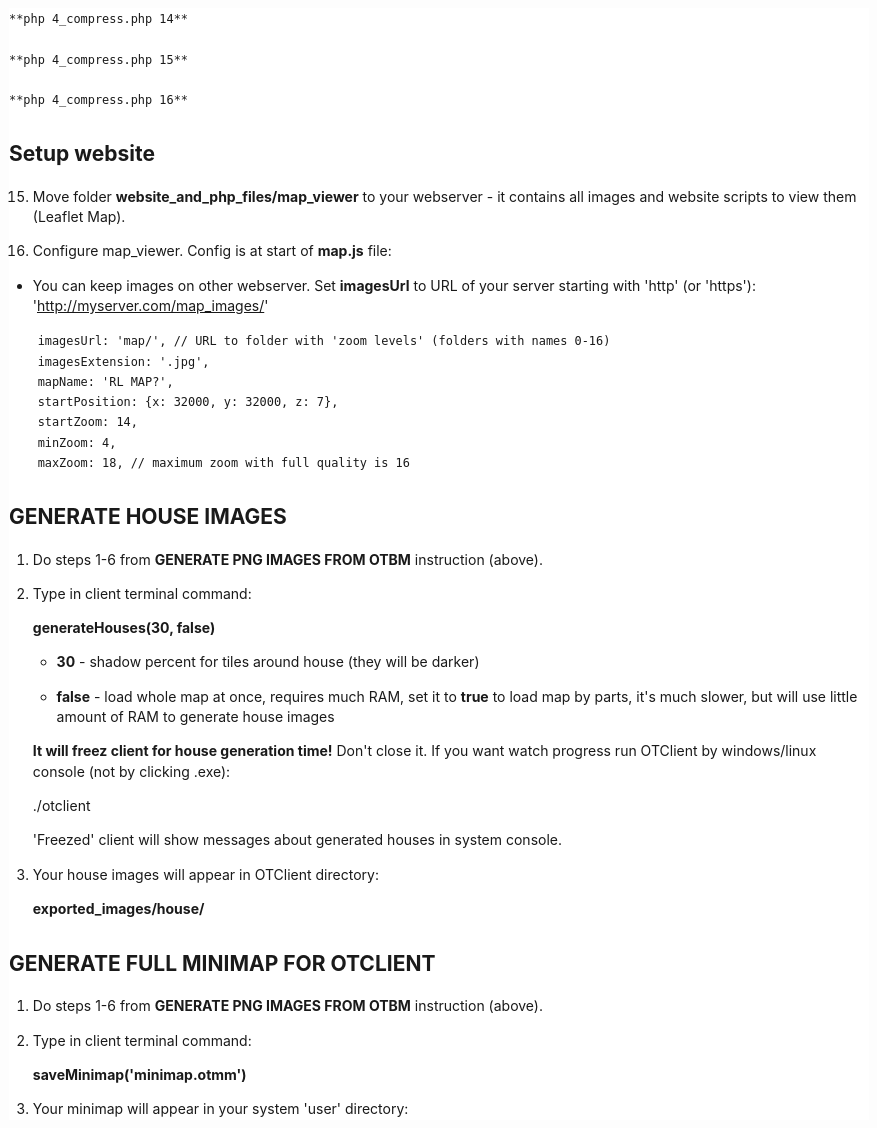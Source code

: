	**php 4_compress.php 14**
	
	**php 4_compress.php 15**
	
	**php 4_compress.php 16**

## Setup website
15. Move folder **website_and_php_files/map_viewer** to your webserver - it contains all images and website scripts to view them (Leaflet Map).

16. Configure map_viewer. Config is at start of **map.js** file:
- You can keep images on other webserver. Set **imagesUrl** to URL of your server starting with 'http' (or 'https'): 'http://myserver.com/map_images/'
```
    imagesUrl: 'map/', // URL to folder with 'zoom levels' (folders with names 0-16)
    imagesExtension: '.jpg',
    mapName: 'RL MAP?',
    startPosition: {x: 32000, y: 32000, z: 7},
    startZoom: 14,
    minZoom: 4,
    maxZoom: 18, // maximum zoom with full quality is 16
```

GENERATE HOUSE IMAGES
-----------------------

1. Do steps 1-6 from **GENERATE PNG IMAGES FROM OTBM** instruction (above).

2. Type in client terminal command:
    
   **generateHouses(30, false)**
    
	- **30** - shadow percent for tiles around house (they will be darker)
	
	- **false** - load whole map at once, requires much RAM, set it to **true** to load map by parts,
	it's much slower, but will use little amount of RAM to generate house images

    **It will freez client for house generation time!** Don't close it.
    If you want watch progress run OTClient by windows/linux console (not by clicking .exe):

    ./otclient

    'Freezed' client will show messages about generated houses in system console.

3. Your house images will appear in OTClient directory:

	**exported_images/house/**

GENERATE FULL MINIMAP FOR OTCLIENT
-----------------------

1. Do steps 1-6 from **GENERATE PNG IMAGES FROM OTBM** instruction (above).

2. Type in client terminal command:
    
   **saveMinimap('minimap.otmm')**

3. Your minimap will appear in your system 'user' directory:
